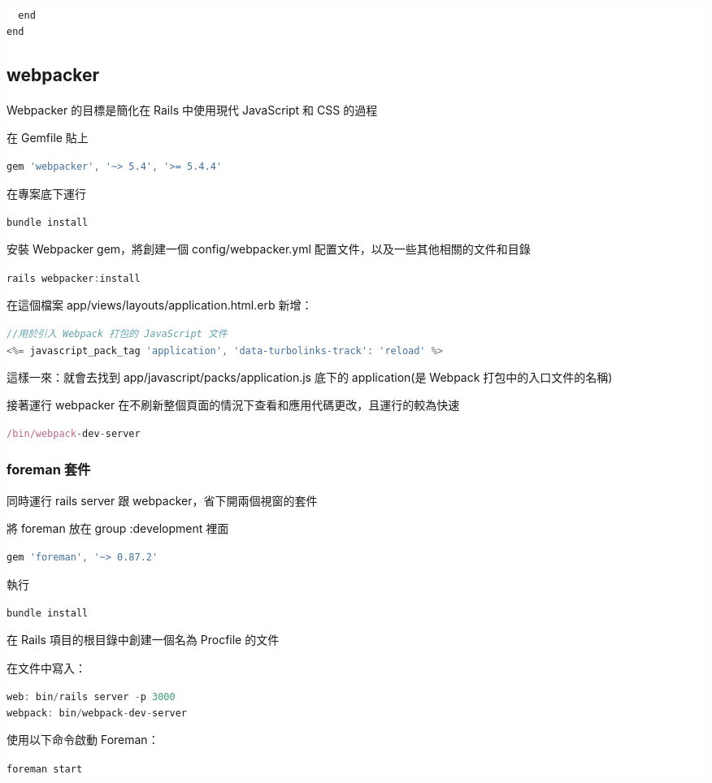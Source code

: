 ```js
  end
end
```
## webpacker

Webpacker 的目標是簡化在 Rails 中使用現代 JavaScript 和 CSS 的過程

在 Gemfile 貼上
```js
gem 'webpacker', '~> 5.4', '>= 5.4.4'
```

在專案底下運行
```js
bundle install
```
安裝 Webpacker gem，將創建一個 config/webpacker.yml 配置文件，以及一些其他相關的文件和目錄
```js
rails webpacker:install
```

在這個檔案 app/views/layouts/application.html.erb 新增：
```js
//用於引入 Webpack 打包的 JavaScript 文件
<%= javascript_pack_tag 'application', 'data-turbolinks-track': 'reload' %>
```
這樣一來：就會去找到 app/javascript/packs/application.js 底下的 application(是 Webpack 打包中的入口文件的名稱)

接著運行 webpacker 在不刷新整個頁面的情況下查看和應用代碼更改，且運行的較為快速
```js
/bin/webpack-dev-server
```

### foreman 套件
同時運行 rails server 跟 webpacker，省下開兩個視窗的套件

將 foreman 放在 group :development 裡面
```js
gem 'foreman', '~> 0.87.2'
```

執行
```js
bundle install
```

在 Rails 項目的根目錄中創建一個名為 Procfile 的文件

在文件中寫入：
```js
web: bin/rails server -p 3000
webpack: bin/webpack-dev-server
```

使用以下命令啟動 Foreman：
```js
foreman start
```
